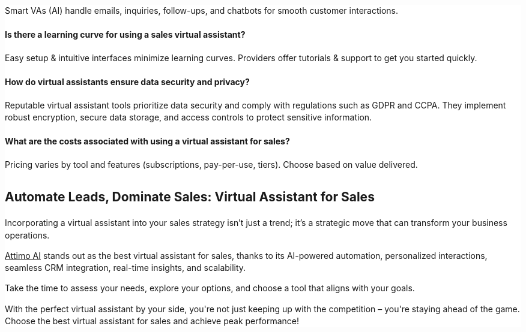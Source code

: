 Smart VAs (AI) handle emails, inquiries, follow-ups, and chatbots for smooth customer interactions.

#### Is there a learning curve for using a sales virtual assistant?

Easy setup & intuitive interfaces minimize learning curves. Providers offer tutorials & support to get you started quickly.

#### How do virtual assistants ensure data security and privacy?

Reputable virtual assistant tools prioritize data security and comply with regulations such as GDPR and CCPA. They implement robust encryption, secure data storage, and access controls to protect sensitive information.

#### What are the costs associated with using a virtual assistant for sales?

Pricing varies by tool and features (subscriptions, pay-per-use, tiers). Choose based on value delivered.

## Automate Leads, Dominate Sales: Virtual Assistant for Sales

Incorporating a virtual assistant into your sales strategy isn’t just a trend; it’s a strategic move that can transform your business operations.

[Attimo AI](https://serp.cx/attimo.ai) stands out as the best virtual assistant for sales, thanks to its AI-powered automation, personalized interactions, seamless CRM integration, real-time insights, and scalability.

Take the time to assess your needs, explore your options, and choose a tool that aligns with your goals.

With the perfect virtual assistant by your side, you're not just keeping up with the competition – you're staying ahead of the game. Choose the best virtual assistant for sales and achieve peak performance!
